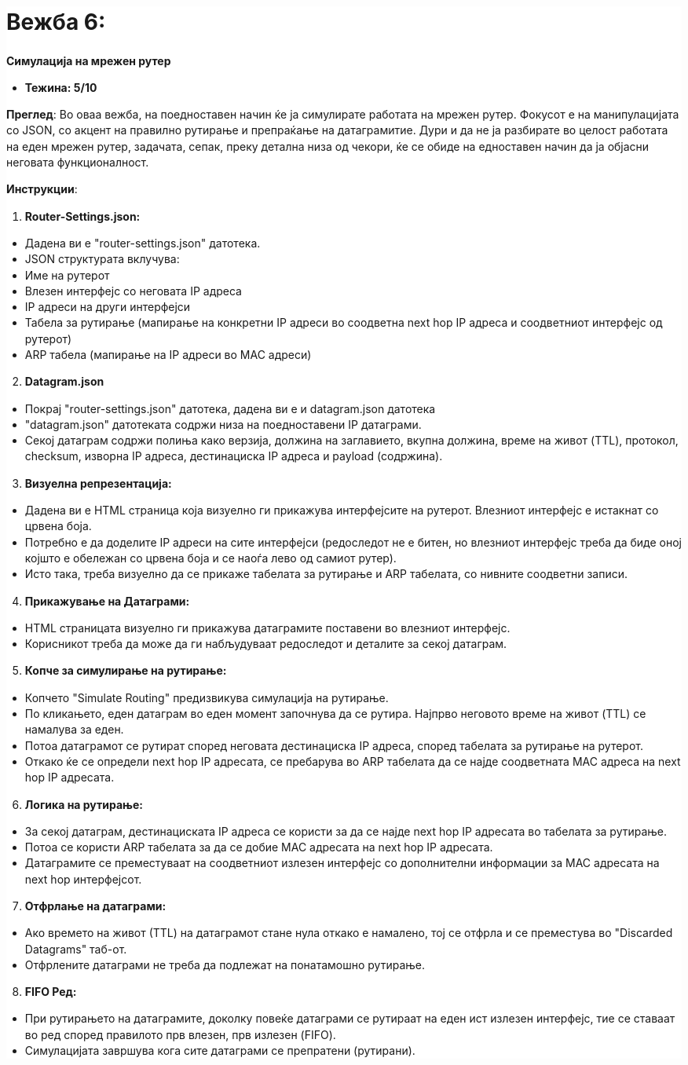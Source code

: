 <h1>Вежба 6:</h1>

**Симулација на мрежен рутер**

- **Тежина: 5/10**

**Преглед**: Во оваа вежба, на поедноставен начин ќе ja симулирате работата на мрежен рутер. Фокусот е на манипулацијата со JSON, со акцент на правилно рутирање и препраќање на датаграмитие. Дури и да не ја разбирате во целост работата на еден мрежен рутер, задачата, сепак, преку детална низа од чекори, ќе се обиде на едноставен начин да ја објасни неговата функционалност. 

**Инструкции**:

1. **Router-Settings.json:**
- Дадена ви е "router-settings.json" датотека. 
- JSON структурата вклучува:
- Име на рутерот
- Влезен интерфејс со неговата IP адреса
- IP адреси на други интерфејси
- Табела за рутирање (мапирање на конкретни IP адреси во соодветна next hop IP адреса и соодветниот интерфејс од рутерот)
- ARP табела (мапирање на IP адреси во MAC адреси)
2. **Datagram.json**
- Покрај "router-settings.json" датотека, дадена ви е и datagram.json датотека
- "datagram.json"  датотеката содржи низа на поедноставени IP датаграми.
- Секој датаграм содржи полиња како верзија, должина на заглавието, вкупна должина, време на живот (TTL), протокол, checksum, изворна IP адреса, дестинациска IP адреса и payload (содржина).
3. **Визуелна репрезентација:**
- Дадена ви е HTML страница која визуелно ги прикажува интерфејсите на рутерот. Влезниот интерфејс е истакнат со црвена боја.
- Потребно е да доделите IP адреси на сите интерфејси (редоследот не е битен, но влезниот интерфејс треба да биде оној којшто е обележан со црвена боја и се наоѓа лево од самиот рутер).
- Исто така, треба визуелно да се прикаже табелата за рутирање и ARP табелата, со нивните соодветни записи.

4. **Прикажување на Датаграми:**
- HTML страницата визуелно ги прикажува датаграмите поставени во влезниот интерфејс.
- Корисникот треба да може да ги набљудуваат редоследот и деталите за секој датаграм.
5. **Копче за симулирање на рутирање:**
- Копчето "Simulate Routing" предизвикува симулација на рутирање.
- По кликањето, еден датаграм во еден момент започнува да се рутира. Најпрво неговото време на живот (TTL) се намалува за еден.
- Потоа датаграмот се рутират според неговата дестинациска IP адреса, според табелата за рутирање на рутерот.
- Откако ќе се определи next hop IP адресата, се пребарува во ARP табелата да се најде соодветната MAC адреса на next hop IP адресата.
6. **Логика на рутирање:**
- За секој датаграм, дестинациската IP адреса се користи за да се најде next hop IP адресата во табелата за рутирање.
- Потоа се користи ARP табелата за да се добие MAC адресата на next hop IP адресата.
- Датаграмите се преместуваат на соодветниот излезен интерфејс со дополнителни информации за MAC адресата на next hop интерфејсот.
7. **Отфрлање на датаграми:**
- Ако времето на живот (ТТL) на датаграмот стане нула откако е намалено, тој се отфрла и се преместува во "Discarded Datagrams" таб-от.
- Отфрлените датаграми не треба да подлежат на понатамошно рутирање.
8. **FIFO Ред:**
- При рутирањето на датаграмите, доколку повеќе датаграми се рутираат на еден ист излезен интерфејс, тие се ставаат во ред според правилото прв влезен, прв излезен (FIFO).
- Симулацијата завршува кога сите датаграми се препратени (рутирани).
